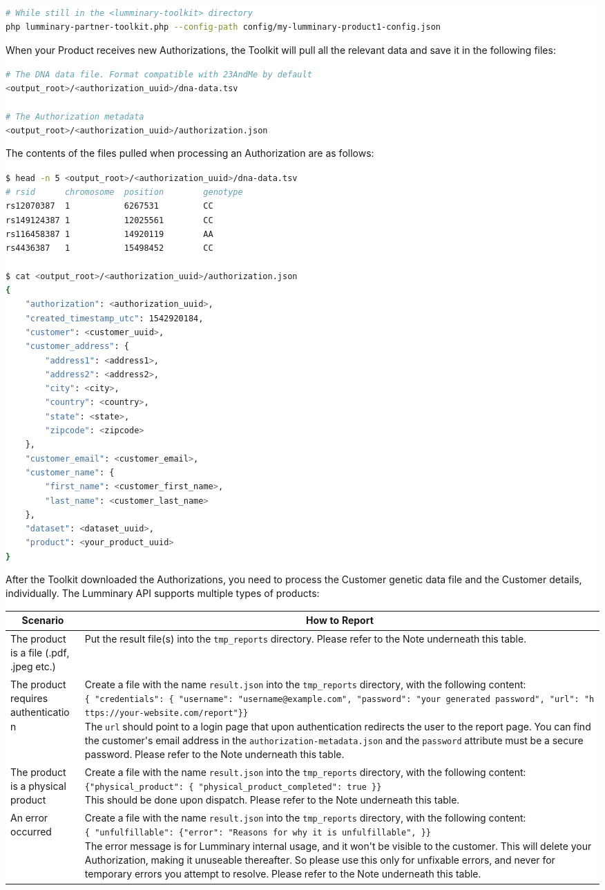 ```bash
# While still in the <lumminary-toolkit> directory
php lumminary-partner-toolkit.php --config-path config/my-lumminary-product1-config.json
```

When your Product receives new Authorizations, the Toolkit will pull all the relevant data and save it in the following files:

```bash
# The DNA data file. Format compatible with 23AndMe by default
<output_root>/<authorization_uuid>/dna-data.tsv

# The Authorization metadata
<output_root>/<authorization_uuid>/authorization.json
```

The contents of the files pulled when processing an Authorization are as follows:

```bash
$ head -n 5 <output_root>/<authorization_uuid>/dna-data.tsv
# rsid      chromosome  position        genotype
rs12070387  1           6267531         CC
rs149124387 1           12025561        CC
rs116458387 1           14920119        AA
rs4436387   1           15498452        CC

$ cat <output_root>/<authorization_uuid>/authorization.json 
{
    "authorization": <authorization_uuid>,
    "created_timestamp_utc": 1542920184,
    "customer": <customer_uuid>,
    "customer_address": {
        "address1": <address1>,
        "address2": <address2>,
        "city": <city>,
        "country": <country>,
        "state": <state>,
        "zipcode": <zipcode> 
    },
    "customer_email": <customer_email>,
    "customer_name": {
        "first_name": <customer_first_name>,
        "last_name": <customer_last_name>
    },
    "dataset": <dataset_uuid>,
    "product": <your_product_uuid>
}
```

After the Toolkit downloaded the Authorizations, you need to process the Customer genetic data file and the Customer details, individually. The Lumminary API supports multiple types of products:

| Scenario | How to Report |                    
|------------------|------------------------------------|
|The product is a file (.pdf, .jpeg etc.) | Put the result file(s) into the `tmp_reports` directory. Please refer to the Note underneath this table. |
|The product requires authentication | Create a file with the name `result.json` into the `tmp_reports` directory, with the following content: <br> `{ "credentials": { "username": "username@example.com", "password": "your generated password", "url": "https://your-website.com/report"}}`<br> The `url` should point to a login page that upon authentication redirects the user to the report page. You can find the customer's email address in the `authorization-metadata.json` and the `password` attribute must be a secure password. Please refer to the Note underneath this table. |
|The product is a physical product| Create a file with the name `result.json` into the `tmp_reports` directory, with the following content: <br> `{"physical_product": { "physical_product_completed": true }}` <br> This should be done upon dispatch. Please refer to the Note underneath this table. |
|An error occurred| Create a file with the name `result.json` into the `tmp_reports` directory, with the following content: <br> `{ "unfulfillable": {"error": "Reasons for why it is unfulfillable", }}` <br> The error message is for Lumminary internal usage, and it won't be visible to the customer. This will delete your Authorization, making it unuseable thereafter. So please use this only for unfixable errors, and never for temporary errors you attempt to resolve. Please refer to the Note underneath this table. |

